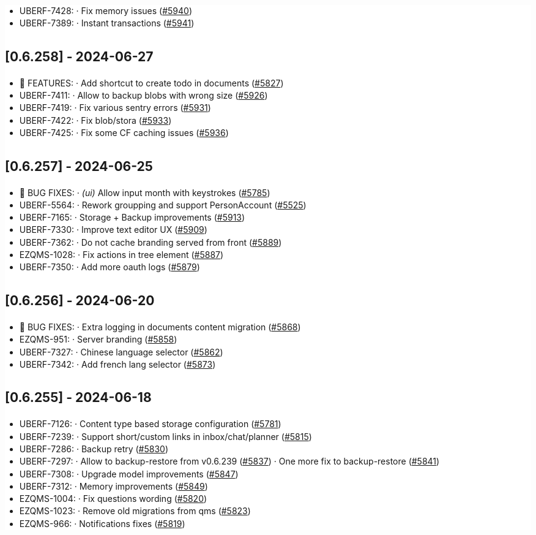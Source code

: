 * UBERF-7428: · Fix memory issues ([#5940](https://github.com/hanzoai/team-manager/issues/5940)) 
* UBERF-7389: · Instant transactions ([#5941](https://github.com/hanzoai/team-manager/issues/5941)) 

## [0.6.258] - 2024-06-27

* 🚀 FEATURES: · Add shortcut to create todo in documents ([#5827](https://github.com/hanzoai/team-manager/issues/5827)) 
* UBERF-7411: · Allow to backup blobs with wrong size ([#5926](https://github.com/hanzoai/team-manager/issues/5926)) 
* UBERF-7419: · Fix various sentry errors ([#5931](https://github.com/hanzoai/team-manager/issues/5931)) 
* UBERF-7422: · Fix blob/stora ([#5933](https://github.com/hanzoai/team-manager/issues/5933)) 
* UBERF-7425: · Fix some CF caching issues ([#5936](https://github.com/hanzoai/team-manager/issues/5936)) 

## [0.6.257] - 2024-06-25

* 🐛 BUG FIXES: · *(ui)* Allow input month with keystrokes ([#5785](https://github.com/hanzoai/team-manager/issues/5785)) 
* UBERF-5564: · Rework groupping and support PersonAccount  ([#5525](https://github.com/hanzoai/team-manager/issues/5525)) 
* UBERF-7165: · Storage + Backup improvements ([#5913](https://github.com/hanzoai/team-manager/issues/5913)) 
* UBERF-7330: · Improve text editor UX ([#5909](https://github.com/hanzoai/team-manager/issues/5909)) 
* UBERF-7362: · Do not cache branding served from front ([#5889](https://github.com/hanzoai/team-manager/issues/5889)) 
* EZQMS-1028: · Fix actions in tree element ([#5887](https://github.com/hanzoai/team-manager/issues/5887)) 
* UBERF-7350: · Add more oauth logs ([#5879](https://github.com/hanzoai/team-manager/issues/5879)) 

## [0.6.256] - 2024-06-20

* 🐛 BUG FIXES: · Extra logging in documents content migration ([#5868](https://github.com/hanzoai/team-manager/issues/5868)) 
* EZQMS-951: · Server branding ([#5858](https://github.com/hanzoai/team-manager/issues/5858)) 
* UBERF-7327: · Chinese language selector ([#5862](https://github.com/hanzoai/team-manager/issues/5862)) 
* UBERF-7342: · Add french lang selector ([#5873](https://github.com/hanzoai/team-manager/issues/5873)) 

## [0.6.255] - 2024-06-18

* UBERF-7126: · Content type based storage configuration ([#5781](https://github.com/hanzoai/team-manager/issues/5781)) 
* UBERF-7239: · Support short/custom links in inbox/chat/planner ([#5815](https://github.com/hanzoai/team-manager/issues/5815)) 
* UBERF-7286: · Backup retry ([#5830](https://github.com/hanzoai/team-manager/issues/5830)) 
* UBERF-7297: · Allow to backup-restore from v0.6.239 ([#5837](https://github.com/hanzoai/team-manager/issues/5837)) · One more fix to backup-restore ([#5841](https://github.com/hanzoai/team-manager/issues/5841)) 
* UBERF-7308: · Upgrade model improvements ([#5847](https://github.com/hanzoai/team-manager/issues/5847)) 
* UBERF-7312: · Memory improvements ([#5849](https://github.com/hanzoai/team-manager/issues/5849)) 
* EZQMS-1004: · Fix questions wording ([#5820](https://github.com/hanzoai/team-manager/issues/5820)) 
* EZQMS-1023: · Remove old migrations from qms ([#5823](https://github.com/hanzoai/team-manager/issues/5823)) 
* EZQMS-966: · Notifications fixes ([#5819](https://github.com/hanzoai/team-manager/issues/5819)) 
